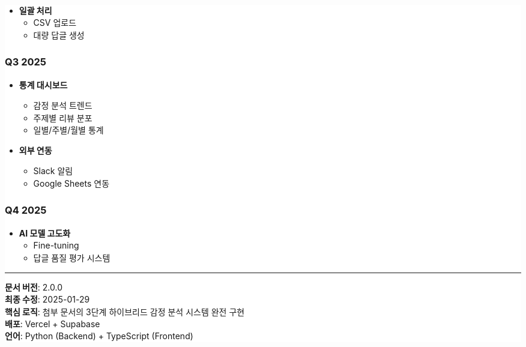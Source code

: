 - **일괄 처리**
  - CSV 업로드
  - 대량 답글 생성

### Q3 2025
- **통계 대시보드**
  - 감정 분석 트렌드
  - 주제별 리뷰 분포
  - 일별/주별/월별 통계

- **외부 연동**
  - Slack 알림
  - Google Sheets 연동

### Q4 2025
- **AI 모델 고도화**
  - Fine-tuning
  - 답글 품질 평가 시스템

---

**문서 버전**: 2.0.0  
**최종 수정**: 2025-01-29  
**핵심 로직**: 첨부 문서의 3단계 하이브리드 감정 분석 시스템 완전 구현  
**배포**: Vercel + Supabase  
**언어**: Python (Backend) + TypeScript (Frontend)